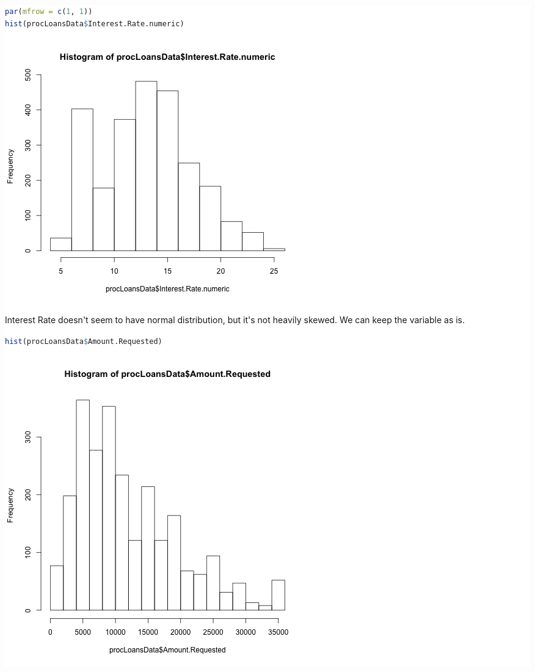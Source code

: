 ```r
par(mfrow = c(1, 1))
hist(procLoansData$Interest.Rate.numeric)
```

![plot of chunk unnamed-chunk-3](figure/unnamed-chunk-3.png) 


Interest Rate doesn't seem to have normal distribution, but it's not heavily skewed. We can keep the variable as is.


```r
hist(procLoansData$Amount.Requested)
```

![plot of chunk unnamed-chunk-4](figure/unnamed-chunk-41.png) 
